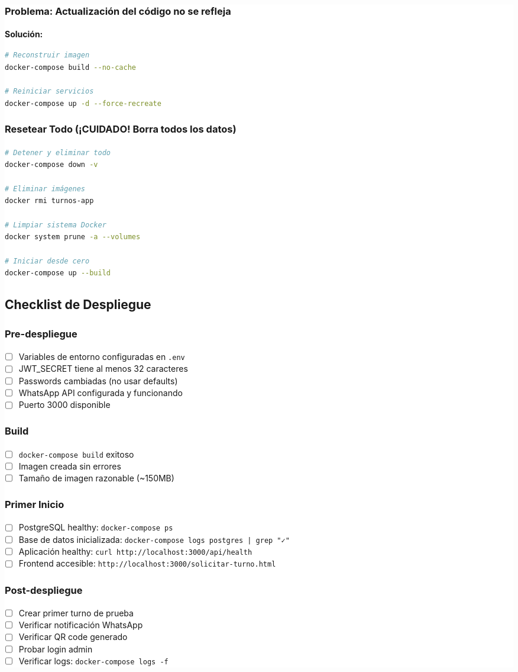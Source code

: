 ### Problema: Actualización del código no se refleja

**Solución:**
```bash
# Reconstruir imagen
docker-compose build --no-cache

# Reiniciar servicios
docker-compose up -d --force-recreate
```

### Resetear Todo (¡CUIDADO! Borra todos los datos)

```bash
# Detener y eliminar todo
docker-compose down -v

# Eliminar imágenes
docker rmi turnos-app

# Limpiar sistema Docker
docker system prune -a --volumes

# Iniciar desde cero
docker-compose up --build
```

## Checklist de Despliegue

### Pre-despliegue
- [ ] Variables de entorno configuradas en `.env`
- [ ] JWT_SECRET tiene al menos 32 caracteres
- [ ] Passwords cambiadas (no usar defaults)
- [ ] WhatsApp API configurada y funcionando
- [ ] Puerto 3000 disponible

### Build
- [ ] `docker-compose build` exitoso
- [ ] Imagen creada sin errores
- [ ] Tamaño de imagen razonable (~150MB)

### Primer Inicio
- [ ] PostgreSQL healthy: `docker-compose ps`
- [ ] Base de datos inicializada: `docker-compose logs postgres | grep "✓"`
- [ ] Aplicación healthy: `curl http://localhost:3000/api/health`
- [ ] Frontend accesible: `http://localhost:3000/solicitar-turno.html`

### Post-despliegue
- [ ] Crear primer turno de prueba
- [ ] Verificar notificación WhatsApp
- [ ] Verificar QR code generado
- [ ] Probar login admin
- [ ] Verificar logs: `docker-compose logs -f`
